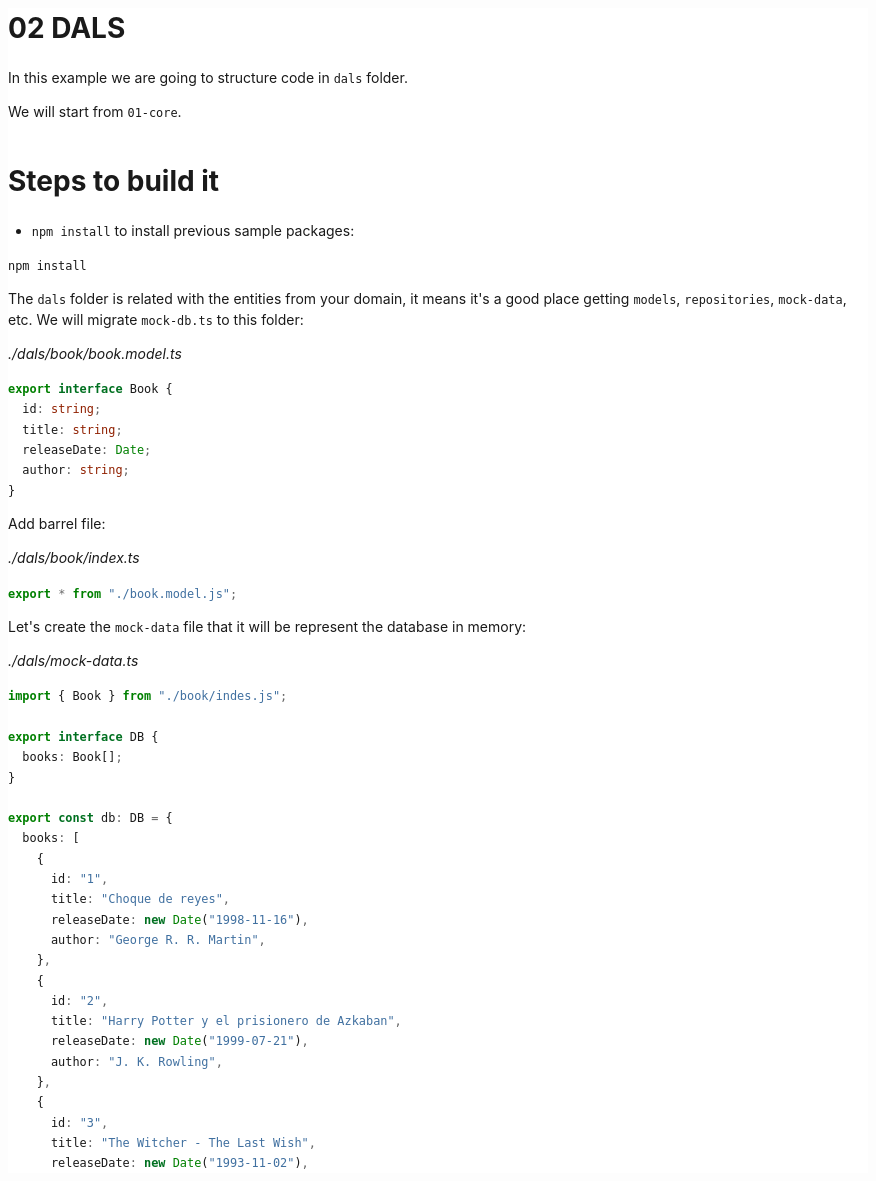 # 02 DALS

In this example we are going to structure code in `dals` folder.

We will start from `01-core`.

# Steps to build it

- `npm install` to install previous sample packages:

```bash
npm install

```

The `dals` folder is related with the entities from your domain, it means it's a good place getting `models`, `repositories`, `mock-data`, etc. We will migrate `mock-db.ts` to this folder:

_./dals/book/book.model.ts_

```typescript
export interface Book {
  id: string;
  title: string;
  releaseDate: Date;
  author: string;
}

```

Add barrel file:

_./dals/book/index.ts_

```typescript
export * from "./book.model.js";

```

Let's create the `mock-data` file that it will be represent the database in memory:

_./dals/mock-data.ts_

```typescript
import { Book } from "./book/indes.js";

export interface DB {
  books: Book[];
}

export const db: DB = {
  books: [
    {
      id: "1",
      title: "Choque de reyes",
      releaseDate: new Date("1998-11-16"),
      author: "George R. R. Martin",
    },
    {
      id: "2",
      title: "Harry Potter y el prisionero de Azkaban",
      releaseDate: new Date("1999-07-21"),
      author: "J. K. Rowling",
    },
    {
      id: "3",
      title: "The Witcher - The Last Wish",
      releaseDate: new Date("1993-11-02"),
```